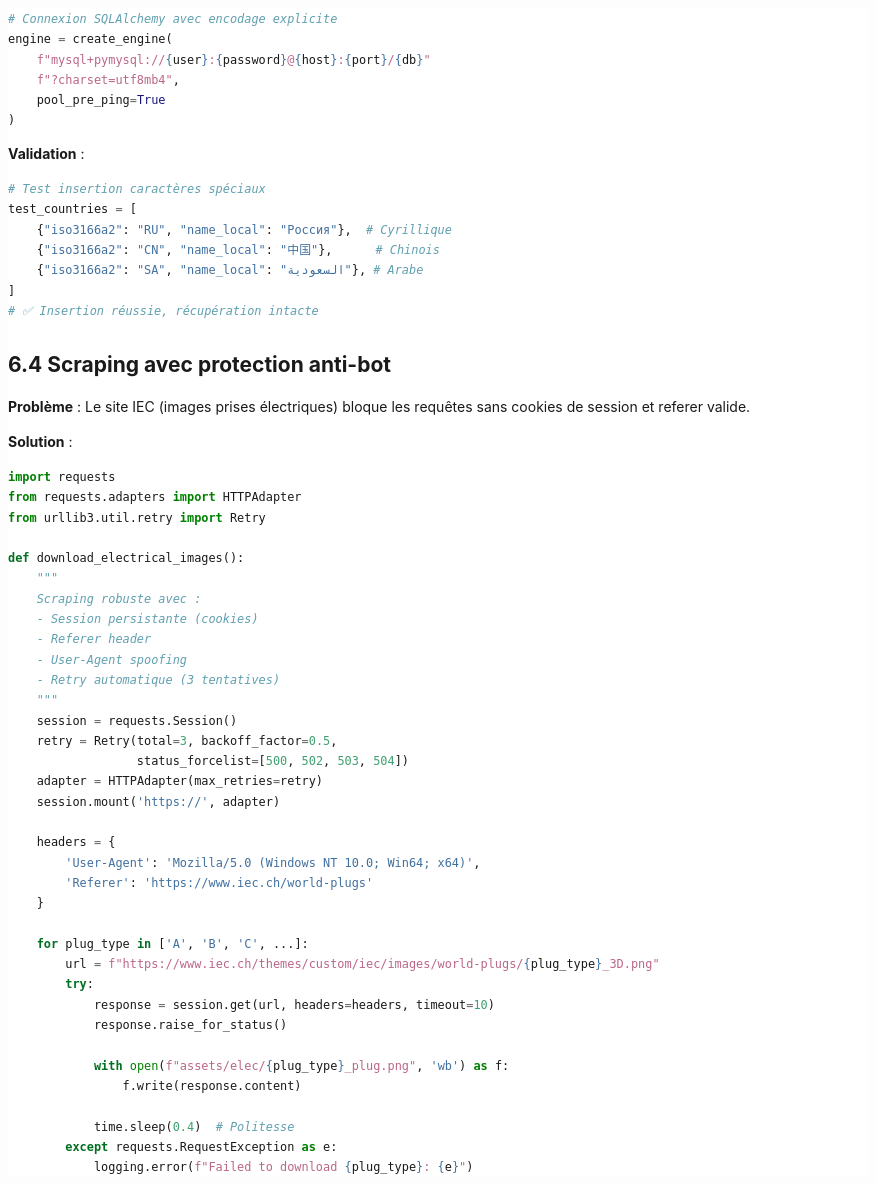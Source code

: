 ```python
# Connexion SQLAlchemy avec encodage explicite
engine = create_engine(
    f"mysql+pymysql://{user}:{password}@{host}:{port}/{db}"
    f"?charset=utf8mb4",
    pool_pre_ping=True
)
```

**Validation** :

```python
# Test insertion caractères spéciaux
test_countries = [
    {"iso3166a2": "RU", "name_local": "Россия"},  # Cyrillique
    {"iso3166a2": "CN", "name_local": "中国"},      # Chinois
    {"iso3166a2": "SA", "name_local": "السعودية"}, # Arabe
]
# ✅ Insertion réussie, récupération intacte
```

## 6.4 Scraping avec protection anti-bot

**Problème** :
Le site IEC (images prises électriques) bloque les requêtes sans cookies de session et referer valide.

**Solution** :

```python
import requests
from requests.adapters import HTTPAdapter
from urllib3.util.retry import Retry

def download_electrical_images():
    """
    Scraping robuste avec :
    - Session persistante (cookies)
    - Referer header
    - User-Agent spoofing
    - Retry automatique (3 tentatives)
    """
    session = requests.Session()
    retry = Retry(total=3, backoff_factor=0.5,
                  status_forcelist=[500, 502, 503, 504])
    adapter = HTTPAdapter(max_retries=retry)
    session.mount('https://', adapter)

    headers = {
        'User-Agent': 'Mozilla/5.0 (Windows NT 10.0; Win64; x64)',
        'Referer': 'https://www.iec.ch/world-plugs'
    }

    for plug_type in ['A', 'B', 'C', ...]:
        url = f"https://www.iec.ch/themes/custom/iec/images/world-plugs/{plug_type}_3D.png"
        try:
            response = session.get(url, headers=headers, timeout=10)
            response.raise_for_status()

            with open(f"assets/elec/{plug_type}_plug.png", 'wb') as f:
                f.write(response.content)

            time.sleep(0.4)  # Politesse
        except requests.RequestException as e:
            logging.error(f"Failed to download {plug_type}: {e}")
```
